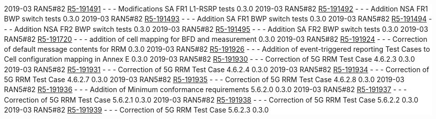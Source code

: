   2019-03              RAN5\#82           [R5-191491](http://www.3gpp.org/ftp/tsg_ran/WG5_Test_ex-T1/TSGR5_82_Athens/Docs/R5-191491.zip)   \-       \-        \-        Modifications SA FR1 L1-RSRP tests                                                                                                              0.3.0
  2019-03              RAN5\#82           [R5-191492](http://www.3gpp.org/ftp/tsg_ran/WG5_Test_ex-T1/TSGR5_82_Athens/Docs/R5-191492.zip)   \-       \-        \-        Addition NSA FR1 BWP switch tests                                                                                                               0.3.0
  2019-03              RAN5\#82           [R5-191493](http://www.3gpp.org/ftp/tsg_ran/WG5_Test_ex-T1/TSGR5_82_Athens/Docs/R5-191493.zip)   \-       \-        \-        Addition SA FR1 BWP switch tests                                                                                                                0.3.0
  2019-03              RAN5\#82           [R5-191494](http://www.3gpp.org/ftp/tsg_ran/WG5_Test_ex-T1/TSGR5_82_Athens/Docs/R5-191494.zip)   \-       \-        \-        Addition NSA FR2 BWP switch tests                                                                                                               0.3.0
  2019-03              RAN5\#82           [R5-191495](http://www.3gpp.org/ftp/tsg_ran/WG5_Test_ex-T1/TSGR5_82_Athens/Docs/R5-191495.zip)   \-       \-        \-        Addition SA FR2 BWP switch tests                                                                                                                0.3.0
  2019-03              RAN5\#82           [R5-191720](http://www.3gpp.org/ftp/tsg_ran/WG5_Test_ex-T1/TSGR5_82_Athens/Docs/R5-191720.zip)   \-       \-        \-        addition of cell mapping for BFD and measurement                                                                                                0.3.0
  2019-03              RAN5\#82           [R5-191924](http://www.3gpp.org/ftp/tsg_ran/WG5_Test_ex-T1/TSGR5_82_Athens/Docs/R5-191924.zip)   \-       \-        \-        Correction of default message contents for RRM                                                                                                  0.3.0
  2019-03              RAN5\#82           [R5-191926](http://www.3gpp.org/ftp/tsg_ran/WG5_Test_ex-T1/TSGR5_82_Athens/Docs/R5-191926.zip)   \-       \-        \-        Addition of event-triggered reporting Test Cases to Cell configuration mapping in Annex E                                                       0.3.0
  2019-03              RAN5\#82           [R5-191930](http://www.3gpp.org/ftp/tsg_ran/WG5_Test_ex-T1/TSGR5_82_Athens/Docs/R5-191930.zip)   \-       \-        \-        Correction of 5G RRM Test Case 4.6.2.3                                                                                                          0.3.0
  2019-03              RAN5\#82           [R5-191931](http://www.3gpp.org/ftp/tsg_ran/WG5_Test_ex-T1/TSGR5_82_Athens/Docs/R5-191931.zip)   \-       \-        \-        Correction of 5G RRM Test Case 4.6.2.4                                                                                                          0.3.0
  2019-03              RAN5\#82           [R5-191934](http://www.3gpp.org/ftp/tsg_ran/WG5_Test_ex-T1/TSGR5_82_Athens/Docs/R5-191934.zip)   \-       \-        \-        Correction of 5G RRM Test Case 4.6.2.7                                                                                                          0.3.0
  2019-03              RAN5\#82           [R5-191935](http://www.3gpp.org/ftp/tsg_ran/WG5_Test_ex-T1/TSGR5_82_Athens/Docs/R5-191935.zip)   \-       \-        \-        Correction of 5G RRM Test Case 4.6.2.8                                                                                                          0.3.0
  2019-03              RAN5\#82           [R5-191936](http://www.3gpp.org/ftp/tsg_ran/WG5_Test_ex-T1/TSGR5_82_Athens/Docs/R5-191936.zip)   \-       \-        \-        Addition of Minimum conformance requirements 5.6.2.0                                                                                            0.3.0
  2019-03              RAN5\#82           [R5-191937](http://www.3gpp.org/ftp/tsg_ran/WG5_Test_ex-T1/TSGR5_82_Athens/Docs/R5-191937.zip)   \-       \-        \-        Correction of 5G RRM Test Case 5.6.2.1                                                                                                          0.3.0
  2019-03              RAN5\#82           [R5-191938](http://www.3gpp.org/ftp/tsg_ran/WG5_Test_ex-T1/TSGR5_82_Athens/Docs/R5-191938.zip)   \-       \-        \-        Correction of 5G RRM Test Case 5.6.2.2                                                                                                          0.3.0
  2019-03              RAN5\#82           [R5-191939](http://www.3gpp.org/ftp/tsg_ran/WG5_Test_ex-T1/TSGR5_82_Athens/Docs/R5-191939.zip)   \-       \-        \-        Correction of 5G RRM Test Case 5.6.2.3                                                                                                          0.3.0